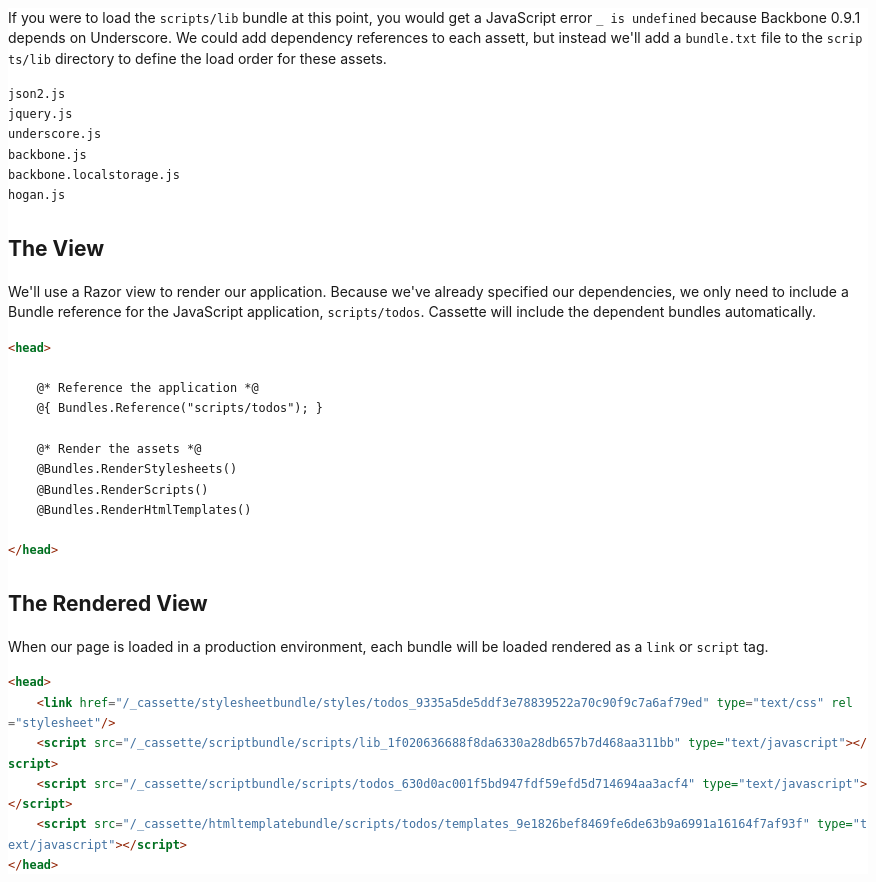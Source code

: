 If you were to load the `scripts/lib` bundle at this point, you would get a JavaScript error `_ is undefined` because Backbone 0.9.1 depends on 
Underscore. We could add dependency references to each assett, but instead we'll add a `bundle.txt` file to the `scripts/lib` 
directory to define the load order for these assets.

```
json2.js
jquery.js
underscore.js
backbone.js
backbone.localstorage.js
hogan.js
```

## The View

We'll use a Razor view to render our application. Because we've already specified our dependencies, we only need to include a Bundle
reference for the JavaScript application, `scripts/todos`. Cassette will include the dependent bundles automatically.

```html
<head>
    
    @* Reference the application *@
    @{ Bundles.Reference("scripts/todos"); }
    
    @* Render the assets *@
    @Bundles.RenderStylesheets()
    @Bundles.RenderScripts()
    @Bundles.RenderHtmlTemplates()
    
</head>
```

## The Rendered View

When our page is loaded in a production environment, each bundle will be loaded rendered as a `link` or `script` tag.

```html
<head>
    <link href="/_cassette/stylesheetbundle/styles/todos_9335a5de5ddf3e78839522a70c90f9c7a6af79ed" type="text/css" rel="stylesheet"/>
    <script src="/_cassette/scriptbundle/scripts/lib_1f020636688f8da6330a28db657b7d468aa311bb" type="text/javascript"></script>
    <script src="/_cassette/scriptbundle/scripts/todos_630d0ac001f5bd947fdf59efd5d714694aa3acf4" type="text/javascript"></script>
    <script src="/_cassette/htmltemplatebundle/scripts/todos/templates_9e1826bef8469fe6de63b9a6991a16164f7af93f" type="text/javascript"></script>
</head>
```
